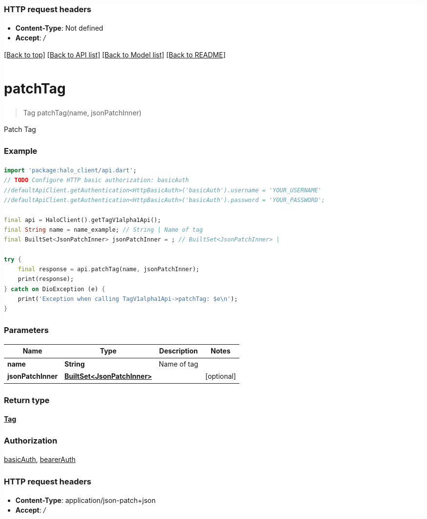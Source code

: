 ### HTTP request headers

 - **Content-Type**: Not defined
 - **Accept**: */*

[[Back to top]](#) [[Back to API list]](../README.md#documentation-for-api-endpoints) [[Back to Model list]](../README.md#documentation-for-models) [[Back to README]](../README.md)

# **patchTag**
> Tag patchTag(name, jsonPatchInner)



Patch Tag

### Example
```dart
import 'package:halo_client/api.dart';
// TODO Configure HTTP basic authorization: basicAuth
//defaultApiClient.getAuthentication<HttpBasicAuth>('basicAuth').username = 'YOUR_USERNAME'
//defaultApiClient.getAuthentication<HttpBasicAuth>('basicAuth').password = 'YOUR_PASSWORD';

final api = HaloClient().getTagV1alpha1Api();
final String name = name_example; // String | Name of tag
final BuiltSet<JsonPatchInner> jsonPatchInner = ; // BuiltSet<JsonPatchInner> | 

try {
    final response = api.patchTag(name, jsonPatchInner);
    print(response);
} catch on DioException (e) {
    print('Exception when calling TagV1alpha1Api->patchTag: $e\n');
}
```

### Parameters

Name | Type | Description  | Notes
------------- | ------------- | ------------- | -------------
 **name** | **String**| Name of tag | 
 **jsonPatchInner** | [**BuiltSet&lt;JsonPatchInner&gt;**](JsonPatchInner.md)|  | [optional] 

### Return type

[**Tag**](Tag.md)

### Authorization

[basicAuth](../README.md#basicAuth), [bearerAuth](../README.md#bearerAuth)

### HTTP request headers

 - **Content-Type**: application/json-patch+json
 - **Accept**: */*
